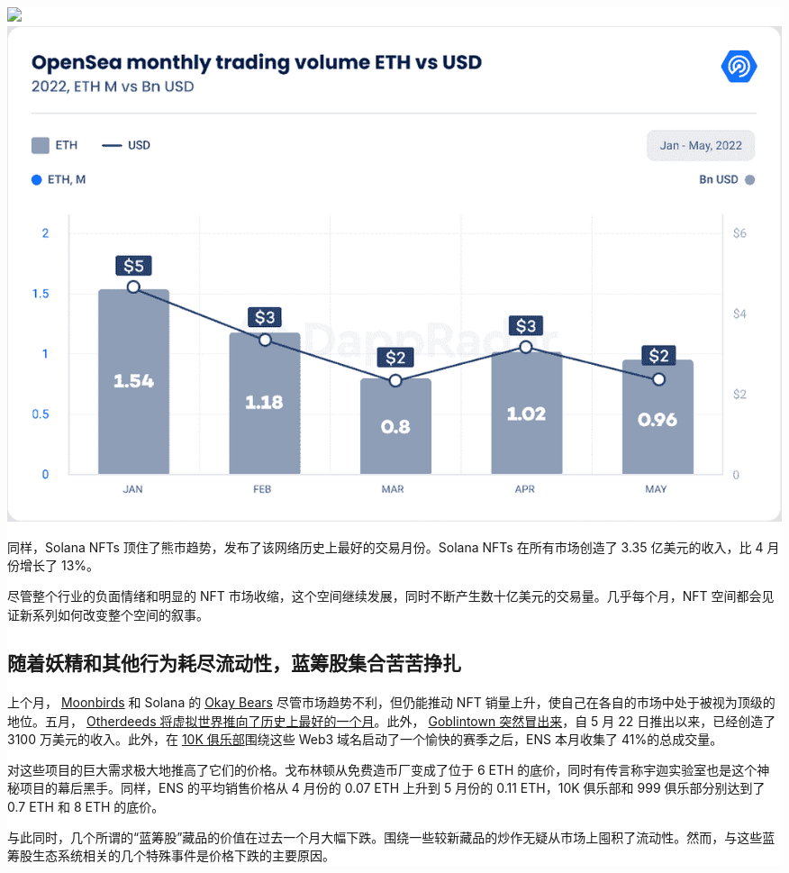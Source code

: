 ![](img/5c7c808fa72096ce9981d436d3e84fe2.png)![](img/84a10ebd06e6fd3647ecf940efdebf57.png)

同样，Solana NFTs 顶住了熊市趋势，发布了该网络历史上最好的交易月份。Solana NFTs 在所有市场创造了 3.35 亿美元的收入，比 4 月份增长了 13%。

尽管整个行业的负面情绪和明显的 NFT 市场收缩，这个空间继续发展，同时不断产生数十亿美元的交易量。几乎每个月，NFT 空间都会见证新系列如何改变整个空间的叙事。

## 随着妖精和其他行为耗尽流动性，蓝筹股集合苦苦挣扎

上个月， [Moonbirds](https://web.archive.org/web/20230227235143/https://dappradar.com/ethereum/collectibles/moonbirds) 和 Solana 的 [Okay Bears](https://web.archive.org/web/20230227235143/https://dappradar.com/blog/new-dapps-report-okay-bears-bulls-in-a-bear-market/) 尽管市场趋势不利，但仍能推动 NFT 销量上升，使自己在各自的市场中处于被视为顶级的地位。五月， [Otherdeeds 将虚拟世界推向了历史上最好的一个月](https://web.archive.org/web/20230227235143/https://dappradar.com/blog/dappradar-metaverse-report-1-virtual-worlds-soulbound-tokens-and-more)。此外， [Goblintown 突然冒出来](https://web.archive.org/web/20230227235143/https://dappradar.com/blog/what-is-goblin-town)，自 5 月 22 日推出以来，已经创造了 3100 万美元的收入。此外，在 [10K 俱乐部](https://web.archive.org/web/20230227235143/https://dappradar.com/blog/new-dapps-report-ens-domains-10k-club-numbers-dont-lie)围绕这些 Web3 域名启动了一个愉快的赛季之后，ENS 本月收集了 41%的总成交量。

对这些项目的巨大需求极大地推高了它们的价格。戈布林顿从免费造币厂变成了位于 6 ETH 的底价，同时有传言称宇迦实验室也是这个神秘项目的幕后黑手。同样，ENS 的平均销售价格从 4 月份的 0.07 ETH 上升到 5 月份的 0.11 ETH，10K 俱乐部和 999 俱乐部分别达到了 0.7 ETH 和 8 ETH 的底价。

与此同时，几个所谓的“蓝筹股”藏品的价值在过去一个月大幅下跌。围绕一些较新藏品的炒作无疑从市场上囤积了流动性。然而，与这些蓝筹股生态系统相关的几个特殊事件是价格下跌的主要原因。
